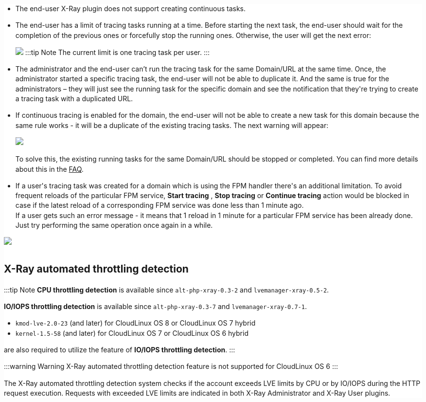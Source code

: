 * The end-user X-Ray plugin does not support creating continuous tasks.
* The end-user has a limit of tracing tasks running at a time. Before starting the next task, the end-user should wait for the completion of the previous ones or forcefully stop the running ones. Otherwise, the user will get the next error:
    
    ![](/images/shared-pro/x-ray/XRayEndUserUIError.webp)
    :::tip Note
    The current limit is one tracing task per user. 
    :::
* The administrator and the end-user can’t run the tracing task for the same Domain/URL at the same time. Once, the administrator started a specific tracing task, the end-user will not be able to duplicate it. And the same is true for the administrators – they will just see the running task for the specific domain and see the notification that they're trying to create a tracing task with a duplicated URL.
* If continuous tracing is enabled for the domain, the end-user will not be able to create a new task for this domain because the same rule works - it will be a duplicate of the existing tracing tasks. The next warning will appear:
    
    ![](/images/shared-pro/x-ray/XRayEndUserUIWarning.webp)

    To solve this, the existing running tasks for the same Domain/URL should be stopped or completed. You can find more details about this in the [FAQ](/cloudlinux-os-plus/#what-should-i-do-if-i-see-the-warning-task-is-duplicated-by-url).

* If a user's tracing task was created for a domain which is using the FPM handler there's an additional limitation.  To avoid  frequent reloads of the particular FPM service, **Start tracing** ,  **Stop tracing** or  **Continue tracing** action would be blocked in case if the latest reload of a corresponding FPM service was done less than 1 minute ago.  
If a user gets such an error message - it means that  1 reload  in  1 minute for a particular FPM service has been already done.  Just try performing the same operation once again in a while.

![](/images/shared-pro/x-ray/XRayEndUserFPMerror.webp)
	
## X-Ray automated throttling detection

:::tip Note
**CPU throttling detection** is available since `alt-php-xray-0.3-2` and `lvemanager-xray-0.5-2`.

**IO/IOPS throttling detection** is available since `alt-php-xray-0.3-7` and `lvemanager-xray-0.7-1`.

- `kmod-lve-2.0-23` (and later) for CloudLinux OS 8 or CloudLinux OS 7 hybrid
- `kernel-1.5-58` (and later) for CloudLinux OS 7 or CloudLinux OS 6 hybrid

are also required to utilize the feature of **IO/IOPS throttling detection**.
:::

:::warning Warning
X-Ray automated throttling detection feature is not supported for CloudLinux OS 6
:::

The X-Ray automated throttling detection system checks if the account exceeds LVE limits by CPU or by IO/IOPS during the HTTP request execution. Requests with exceeded LVE limits are indicated in both X-Ray Administrator and X-Ray User plugins.
